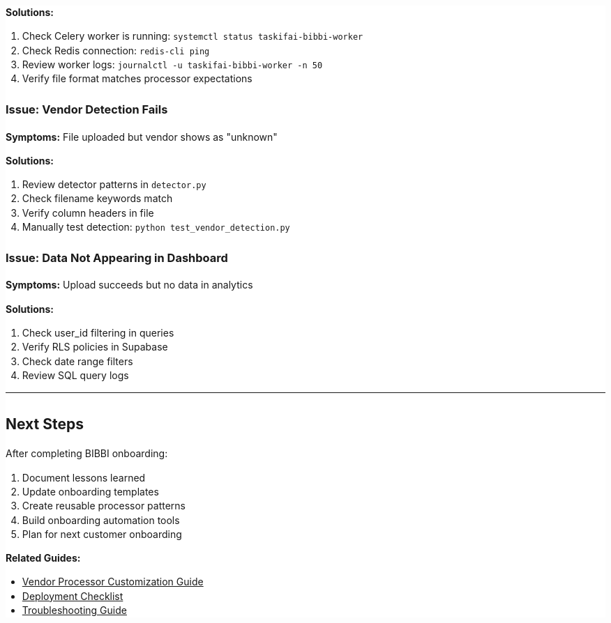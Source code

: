 **Solutions:**
1. Check Celery worker is running: `systemctl status taskifai-bibbi-worker`
2. Check Redis connection: `redis-cli ping`
3. Review worker logs: `journalctl -u taskifai-bibbi-worker -n 50`
4. Verify file format matches processor expectations

### Issue: Vendor Detection Fails

**Symptoms:** File uploaded but vendor shows as "unknown"

**Solutions:**
1. Review detector patterns in `detector.py`
2. Check filename keywords match
3. Verify column headers in file
4. Manually test detection: `python test_vendor_detection.py`

### Issue: Data Not Appearing in Dashboard

**Symptoms:** Upload succeeds but no data in analytics

**Solutions:**
1. Check user_id filtering in queries
2. Verify RLS policies in Supabase
3. Check date range filters
4. Review SQL query logs

---

## Next Steps

After completing BIBBI onboarding:

1. Document lessons learned
2. Update onboarding templates
3. Create reusable processor patterns
4. Build onboarding automation tools
5. Plan for next customer onboarding

**Related Guides:**
- [Vendor Processor Customization Guide](./03_Vendor_Processor_Customization.md)
- [Deployment Checklist](./04_Deployment_Checklist.md)
- [Troubleshooting Guide](./05_Troubleshooting.md)
